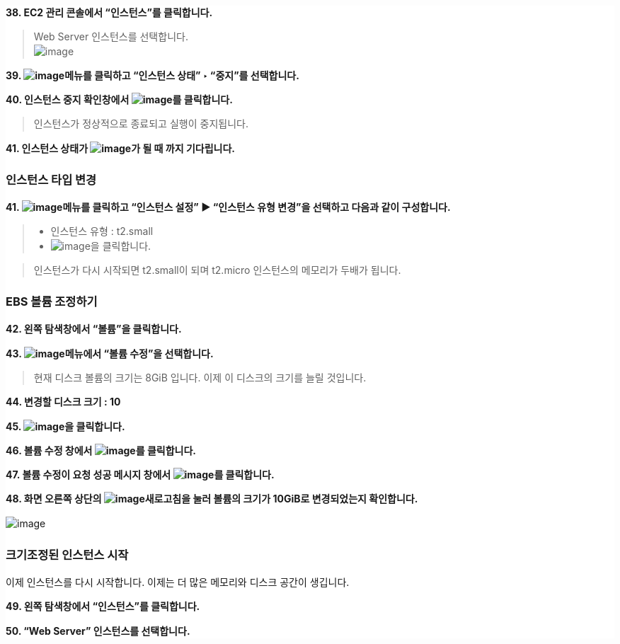 **38. EC2 관리 콘솔에서 “인스턴스”를 클릭합니다.**
  > Web Server 인스턴스를 선택합니다. \
  > ![image](https://user-images.githubusercontent.com/48195985/61839886-407be900-aeca-11e9-8a1c-0bb2d9dc7e3f.png)

**39.  ![image](https://user-images.githubusercontent.com/48195985/61839909-55f11300-aeca-11e9-926e-362ee069c55a.png)메뉴를 클릭하고 “인스턴스 상태” ‣ “중지”를 선택합니다.**

**40. 인스턴스 중지 확인창에서 ![image](https://user-images.githubusercontent.com/48195985/61839925-60131180-aeca-11e9-9473-e477a22d9888.png)를 클릭합니다.**
  > 인스턴스가 정상적으로 종료되고 실행이 중지됩니다.

**41. 인스턴스 상태가  ![image](https://user-images.githubusercontent.com/48195985/61839931-6ef9c400-aeca-11e9-8f1d-b44af4b7dd2e.png)가 될 때 까지 기다립니다.**

### 인스턴스 타입 변경

**41. ![image](https://user-images.githubusercontent.com/48195985/61839947-889b0b80-aeca-11e9-833a-c3b0cbb33b08.png)메뉴를 클릭하고 “인스턴스 설정” ▶ “인스턴스 유형 변경”을 선택하고 다음과 같이 구성합니다.**
  > * 인스턴스 유형 : t2.small
  > * ![image](https://user-images.githubusercontent.com/48195985/61839973-9ea8cc00-aeca-11e9-93b9-067710b8b879.png)을 클릭합니다.

  > 인스턴스가 다시 시작되면 t2.small이 되며 t2.micro 인스턴스의 메모리가 두배가 됩니다.


### EBS 볼륨 조정하기

**42. 왼쪽 탐색창에서 “볼륨”을 클릭합니다.**

**43.  ![image](https://user-images.githubusercontent.com/48195985/61840013-c5ff9900-aeca-11e9-86e7-724bdee8f57f.png)메뉴에서 “볼륨 수정”을 선택합니다.**
  > 현재 디스크 볼륨의 크기는 8GiB 입니다. 이제 이 디스크의 크기를 늘릴 것입니다.

**44. 변경할 디스크 크기 : 10**

**45. ![image](https://user-images.githubusercontent.com/48195985/61840036-da439600-aeca-11e9-8af6-3c15c683acf4.png)을 클릭합니다.**

**46. 볼륨 수정 창에서 ![image](https://user-images.githubusercontent.com/48195985/61840027-ce57d400-aeca-11e9-90d3-a5bbe042856d.png)를 클릭합니다.**

**47. 볼륨 수정이 요청 성공 메시지 창에서 ![image](https://user-images.githubusercontent.com/48195985/61840043-e4fe2b00-aeca-11e9-8eb4-da1b02c1a978.png)를 클릭합니다.**

**48. 화면 오른쪽 상단의  ![image](https://user-images.githubusercontent.com/48195985/61840080-f9422800-aeca-11e9-9567-1733904d904f.png)새로고침을 눌러 볼륨의 크기가 10GiB로 변경되었는지 확인합니다.**

![image](https://user-images.githubusercontent.com/48195985/61840108-0a8b3480-aecb-11e9-8e85-f29839259b4a.png)


### 크기조정된 인스턴스 시작

이제 인스턴스를 다시 시작합니다. 이제는 더 많은 메모리와 디스크 공간이 생깁니다.

**49. 왼쪽 탐색창에서 “인스턴스”를 클릭합니다.**

**50. “Web Server” 인스턴스를 선택합니다.**
